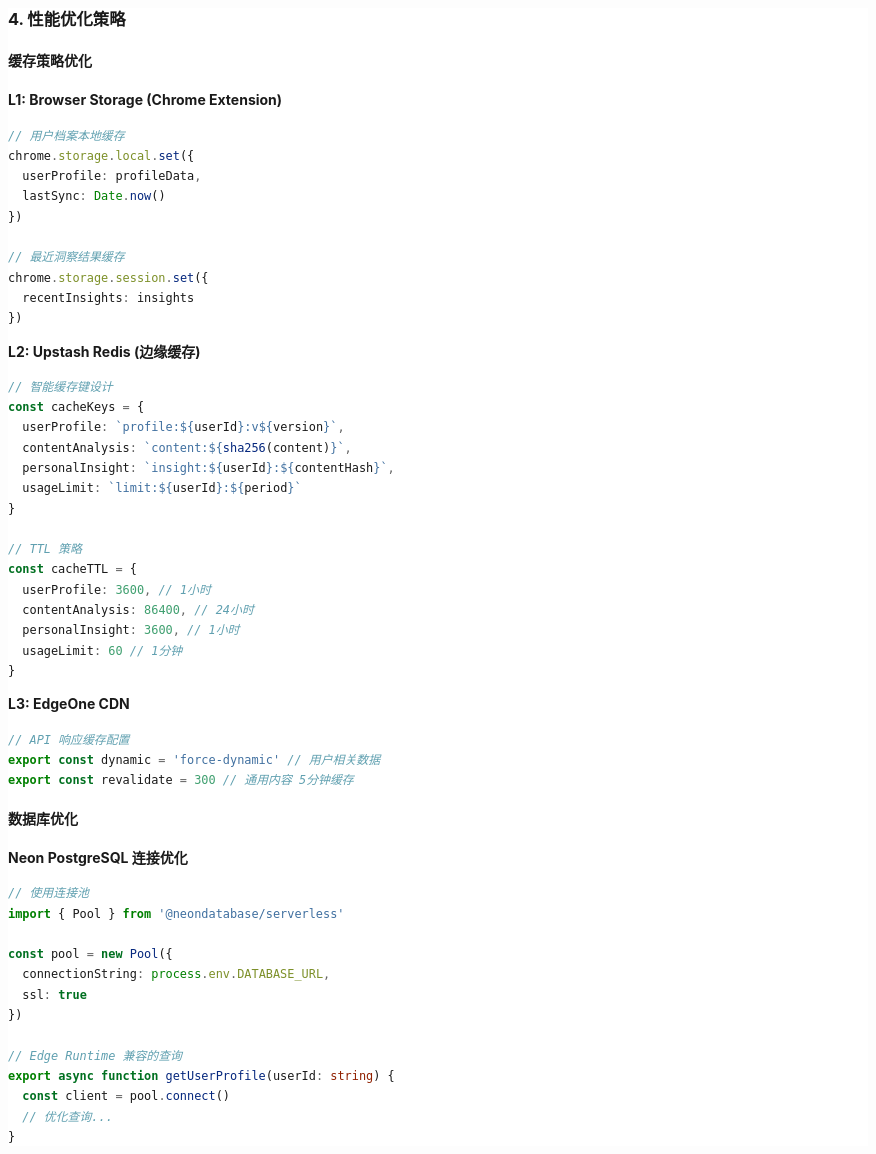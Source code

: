 ### 4. 性能优化策略

#### 缓存策略优化

**L1: Browser Storage (Chrome Extension)**
```typescript
// 用户档案本地缓存
chrome.storage.local.set({
  userProfile: profileData,
  lastSync: Date.now()
})

// 最近洞察结果缓存
chrome.storage.session.set({
  recentInsights: insights
})
```

**L2: Upstash Redis (边缘缓存)**
```typescript
// 智能缓存键设计
const cacheKeys = {
  userProfile: `profile:${userId}:v${version}`,
  contentAnalysis: `content:${sha256(content)}`,
  personalInsight: `insight:${userId}:${contentHash}`,
  usageLimit: `limit:${userId}:${period}`
}

// TTL 策略
const cacheTTL = {
  userProfile: 3600, // 1小时
  contentAnalysis: 86400, // 24小时
  personalInsight: 3600, // 1小时  
  usageLimit: 60 // 1分钟
}
```

**L3: EdgeOne CDN**
```typescript
// API 响应缓存配置
export const dynamic = 'force-dynamic' // 用户相关数据
export const revalidate = 300 // 通用内容 5分钟缓存
```

#### 数据库优化

**Neon PostgreSQL 连接优化**
```typescript
// 使用连接池
import { Pool } from '@neondatabase/serverless'

const pool = new Pool({
  connectionString: process.env.DATABASE_URL,
  ssl: true
})

// Edge Runtime 兼容的查询
export async function getUserProfile(userId: string) {
  const client = pool.connect()
  // 优化查询...
}
```
